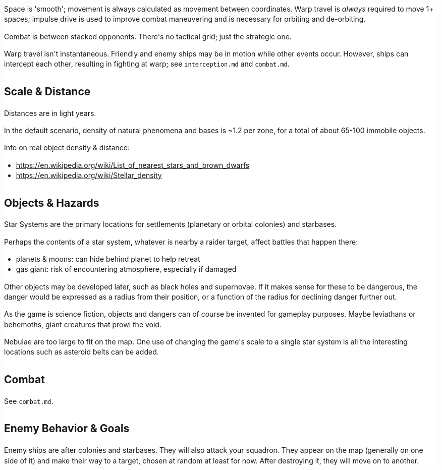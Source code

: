 Space is 'smooth'; movement is always calculated as movement between
coordinates. Warp travel is *always* required to move 1+ spaces; impulse drive
is used to improve combat maneuvering and is necessary for orbiting and
de-orbiting.

Combat is between stacked opponents. There's no tactical grid; just the
strategic one.

Warp travel isn't instantaneous. Friendly and enemy ships may be in motion
while other events occur. However, ships can intercept each other, resulting in
fighting at warp; see `interception.md` and `combat.md`.

Scale & Distance
----------------
Distances are in light years.

In the default scenario, density of natural phenomena and bases is ~1.2
per zone, for a total of about 65-100 immobile objects.

Info on real object density & distance:
* https://en.wikipedia.org/wiki/List_of_nearest_stars_and_brown_dwarfs
* https://en.wikipedia.org/wiki/Stellar_density

Objects & Hazards
-----------------
Star Systems are the primary locations for settlements (planetary or orbital
colonies) and starbases.

Perhaps the contents of a star system, whatever is nearby a raider target,
affect battles that happen there:
* planets & moons: can hide behind planet to help retreat
* gas giant: risk of encountering atmosphere, especially if damaged

Other objects may be developed later, such as black holes and supernovae. If it
makes sense for these to be dangerous, the danger would be expressed as a
radius from their position, or a function of the radius for declining danger
further out.

As the game is science fiction, objects and dangers can of course be invented
for gameplay purposes. Maybe leviathans or behemoths, giant creatures that
prowl the void.

Nebulae are too large to fit on the map. One use of changing the game's scale
to a single star system is all the interesting locations such as asteroid belts
can be added.

Combat
------
See `combat.md`.

Enemy Behavior & Goals
----------------------
Enemy ships are after colonies and starbases. They will also attack your
squadron. They appear on the map (generally on one side of it) and make their
way to a target, chosen at random at least for now. After destroying it, they
will move on to another.
